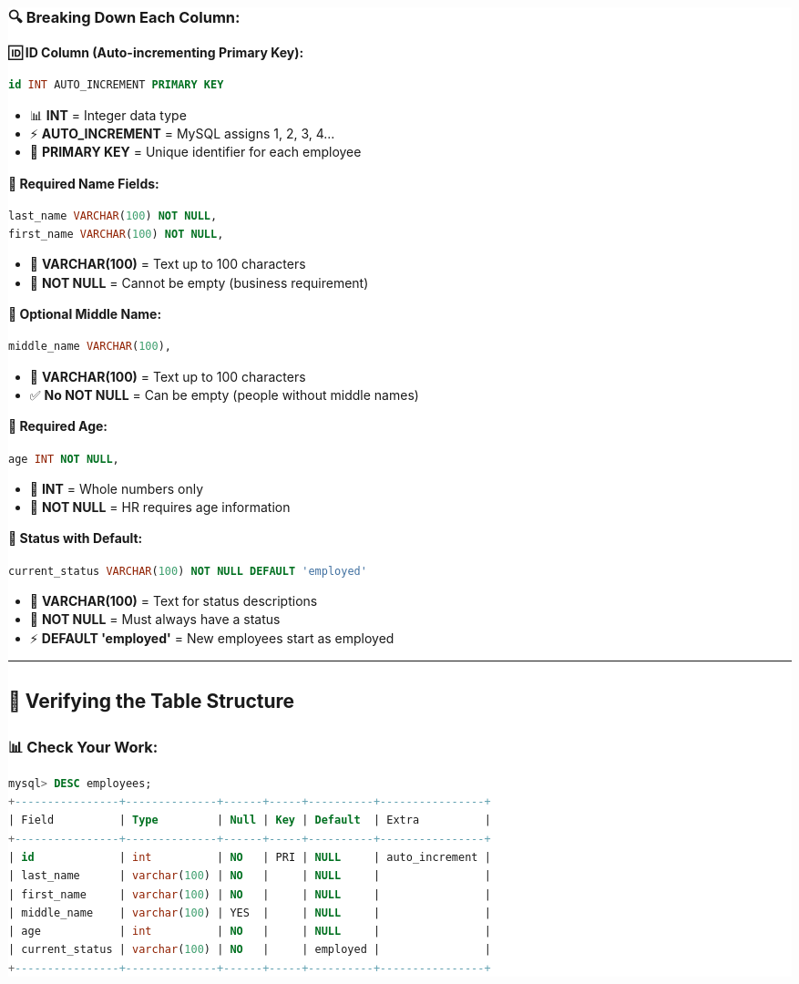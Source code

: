 ### 🔍 **Breaking Down Each Column:**

**🆔 ID Column (Auto-incrementing Primary Key):**
```sql
id INT AUTO_INCREMENT PRIMARY KEY
```
- 📊 **INT** = Integer data type
- ⚡ **AUTO_INCREMENT** = MySQL assigns 1, 2, 3, 4...
- 🔑 **PRIMARY KEY** = Unique identifier for each employee

**👤 Required Name Fields:**
```sql
last_name VARCHAR(100) NOT NULL,
first_name VARCHAR(100) NOT NULL,
```
- 📝 **VARCHAR(100)** = Text up to 100 characters
- 🚫 **NOT NULL** = Cannot be empty (business requirement)

**👤 Optional Middle Name:**
```sql
middle_name VARCHAR(100),
```
- 📝 **VARCHAR(100)** = Text up to 100 characters
- ✅ **No NOT NULL** = Can be empty (people without middle names)

**🎂 Required Age:**
```sql
age INT NOT NULL,
```
- 🔢 **INT** = Whole numbers only
- 🚫 **NOT NULL** = HR requires age information

**💼 Status with Default:**
```sql
current_status VARCHAR(100) NOT NULL DEFAULT 'employed'
```
- 📝 **VARCHAR(100)** = Text for status descriptions
- 🚫 **NOT NULL** = Must always have a status
- ⚡ **DEFAULT 'employed'** = New employees start as employed

---

## 👀 Verifying the Table Structure

### 📊 **Check Your Work:**
```sql
mysql> DESC employees;
+----------------+--------------+------+-----+----------+----------------+
| Field          | Type         | Null | Key | Default  | Extra          |
+----------------+--------------+------+-----+----------+----------------+
| id             | int          | NO   | PRI | NULL     | auto_increment |
| last_name      | varchar(100) | NO   |     | NULL     |                |
| first_name     | varchar(100) | NO   |     | NULL     |                |
| middle_name    | varchar(100) | YES  |     | NULL     |                |
| age            | int          | NO   |     | NULL     |                |
| current_status | varchar(100) | NO   |     | employed |                |
+----------------+--------------+------+-----+----------+----------------+
```

